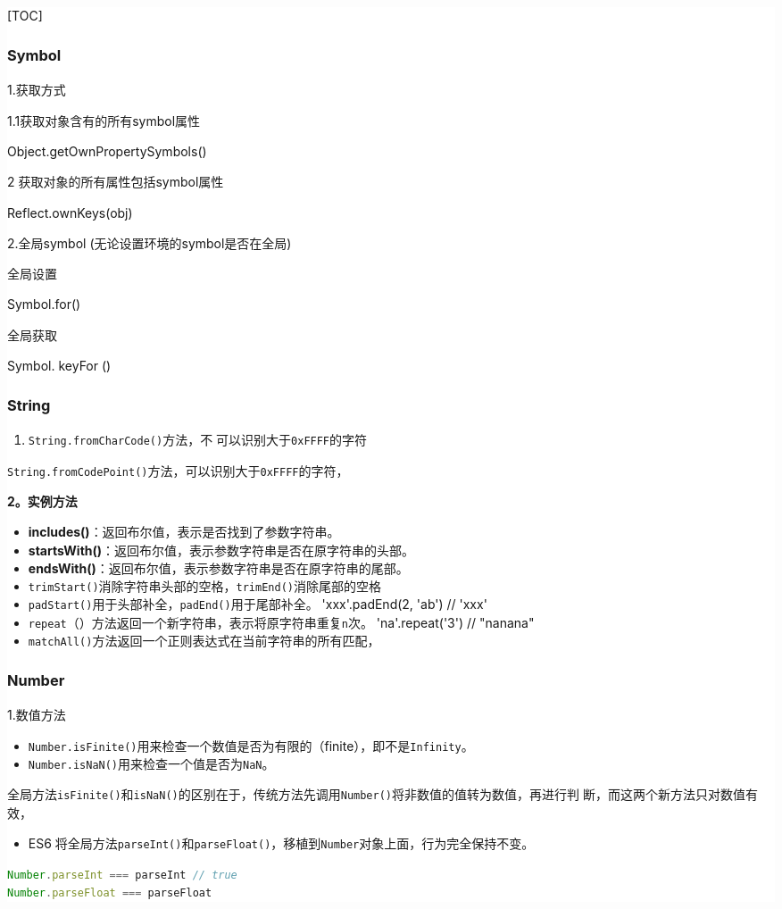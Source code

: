 [TOC]



### **Symbol**

1.获取方式

1.1获取对象含有的所有symbol属性

 Object.getOwnPropertySymbols()

2 获取对象的所有属性包括symbol属性

Reflect.ownKeys(obj)



2.全局symbol (无论设置环境的symbol是否在全局)

全局设置

Symbol.for() 

全局获取

Symbol. keyFor ()



### **String**

1. `String.fromCharCode()`方法，不 可以识别大于`0xFFFF`的字符

​    `String.fromCodePoint()`方法，可以识别大于`0xFFFF`的字符， 

**2。实例方法**

- **includes()**：返回布尔值，表示是否找到了参数字符串。      
- **startsWith()**：返回布尔值，表示参数字符串是否在原字符串的头部。
- **endsWith()**：返回布尔值，表示参数字符串是否在原字符串的尾部。
-  `trimStart()`消除字符串头部的空格，`trimEnd()`消除尾部的空格 
-  `padStart()`用于头部补全，`padEnd()`用于尾部补全。        'xxx'.padEnd(2, 'ab') // 'xxx'
-  `repeat`（）方法返回一个新字符串，表示将原字符串重复`n`次。  'na'.repeat('3') // "nanana"
-  `matchAll()`方法返回一个正则表达式在当前字符串的所有匹配，

###  **Number**

1.数值方法

-  `Number.isFinite()`用来检查一个数值是否为有限的（finite），即不是`Infinity`。 
-  `Number.isNaN()`用来检查一个值是否为`NaN`。  

​       全局方法`isFinite()`和`isNaN()`的区别在于，传统方法先调用`Number()`将非数值的值转为数值，再进行判          断，而这两个新方法只对数值有效，

-   ES6 将全局方法`parseInt()`和`parseFloat()`，移植到`Number`对象上面，行为完全保持不变。 

```javascript
Number.parseInt === parseInt // true
Number.parseFloat === parseFloat
```
